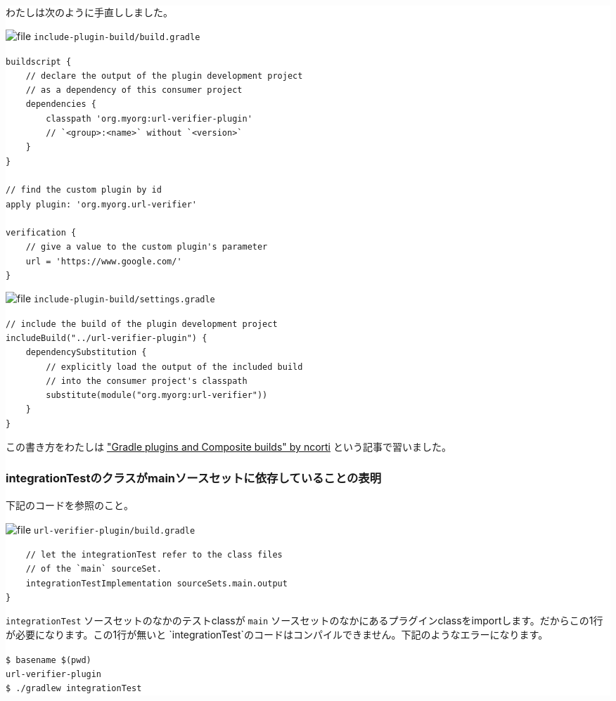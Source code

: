 わたしは次のように手直ししました。

![file](https://kazurayam.github.io/TestingGradlePlugins-revised/images/file.png) `include-plugin-build/build.gradle`

    buildscript {
        // declare the output of the plugin development project
        // as a dependency of this consumer project
        dependencies {
            classpath 'org.myorg:url-verifier-plugin'
            // `<group>:<name>` without `<version>`
        }
    }

    // find the custom plugin by id
    apply plugin: 'org.myorg.url-verifier'

    verification {
        // give a value to the custom plugin's parameter
        url = 'https://www.google.com/'
    }

![file](https://kazurayam.github.io/TestingGradlePlugins-revised/images/file.png) `include-plugin-build/settings.gradle`

    // include the build of the plugin development project
    includeBuild("../url-verifier-plugin") {
        dependencySubstitution {
            // explicitly load the output of the included build
            // into the consumer project's classpath
            substitute(module("org.myorg:url-verifier"))
        }
    }

この書き方をわたしは
["Gradle plugins and Composite builds" by ncorti](https://ncorti.com/blog/gradle-plugins-and-composite-builds) という記事で習いました。

### integrationTestのクラスがmainソースセットに依存していることの表明

下記のコードを参照のこと。

![file](https://kazurayam.github.io/TestingGradlePlugins-revised/images/file.png) `url-verifier-plugin/build.gradle`

        // let the integrationTest refer to the class files
        // of the `main` sourceSet.
        integrationTestImplementation sourceSets.main.output
    }

`integrationTest` ソースセットのなかのテストclassが
`main` ソースセットのなかにあるプラグインclassをimportします。だからこの1行が必要になります。この1行が無いと \`integrationTest\`のコードはコンパイルできません。下記のようなエラーになります。

    $ basename $(pwd)
    url-verifier-plugin
    $ ./gradlew integrationTest
